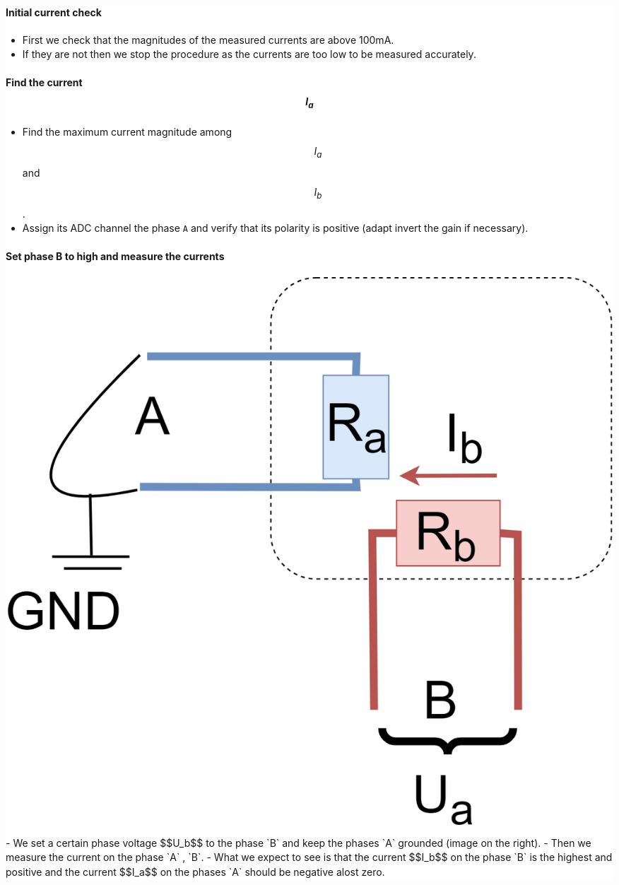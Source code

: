 
#### Initial current check
- First we check that the magnitudes of the measured currents are above 100mA. 
- If they are not then we stop the procedure as the currents are too low to be measured accurately.  


#### Find the current $$I_a$$
- Find the maximum current magnitude among $$I_a$$ and $$I_b$$. 
- Assign its ADC channel the phase `A` and verify that its polarity is positive (adapt invert the gain if necessary).


#### Set phase B to high and measure the currents

<img src="extras/Images/stepper_align_b.png" align="right" class="width20">
- We set a certain phase voltage $$U_b$$ to the phase `B` and keep the phases `A` grounded (image on the right). 
- Then we measure the current on the phase `A` , `B`. 
- What we expect to see is that the current $$I_b$$ on the phase `B` is the highest and positive and the current $$I_a$$ on the phases `A` should be negative alost zero. 
